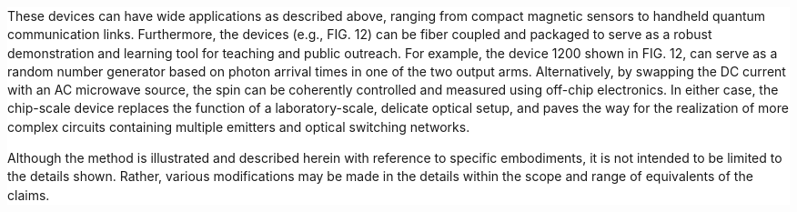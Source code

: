 These devices can have wide applications as described above, ranging from compact magnetic sensors to handheld quantum communication links. Furthermore, the devices (e.g., FIG. 12) can be fiber coupled and packaged to serve as a robust demonstration and learning tool for teaching and public outreach. For example, the device 1200 shown in FIG. 12, can serve as a random number generator based on photon arrival times in one of the two output arms. Alternatively, by swapping the DC current with an AC microwave source, the spin can be coherently controlled and measured using off-chip electronics. In either case, the chip-scale device replaces the function of a laboratory-scale, delicate optical setup, and paves the way for the realization of more complex circuits containing multiple emitters and optical switching networks.

Although the method is illustrated and described herein with reference to specific embodiments, it is not intended to be limited to the details shown. Rather, various modifications may be made in the details within the scope and range of equivalents of the claims.

